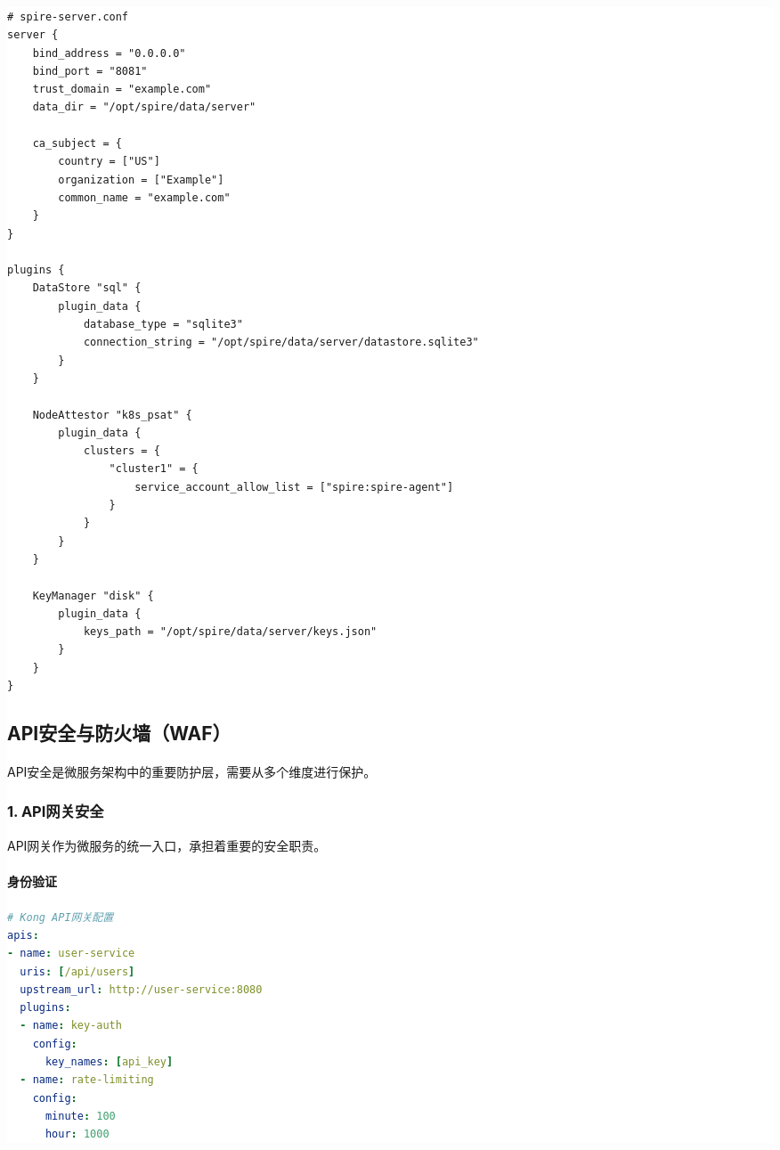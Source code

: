 ```hcl
# spire-server.conf
server {
    bind_address = "0.0.0.0"
    bind_port = "8081"
    trust_domain = "example.com"
    data_dir = "/opt/spire/data/server"
    
    ca_subject = {
        country = ["US"]
        organization = ["Example"]
        common_name = "example.com"
    }
}

plugins {
    DataStore "sql" {
        plugin_data {
            database_type = "sqlite3"
            connection_string = "/opt/spire/data/server/datastore.sqlite3"
        }
    }
    
    NodeAttestor "k8s_psat" {
        plugin_data {
            clusters = {
                "cluster1" = {
                    service_account_allow_list = ["spire:spire-agent"]
                }
            }
        }
    }
    
    KeyManager "disk" {
        plugin_data {
            keys_path = "/opt/spire/data/server/keys.json"
        }
    }
}
```

## API安全与防火墙（WAF）

API安全是微服务架构中的重要防护层，需要从多个维度进行保护。

### 1. API网关安全

API网关作为微服务的统一入口，承担着重要的安全职责。

#### 身份验证

```yaml
# Kong API网关配置
apis:
- name: user-service
  uris: [/api/users]
  upstream_url: http://user-service:8080
  plugins:
  - name: key-auth
    config:
      key_names: [api_key]
  - name: rate-limiting
    config:
      minute: 100
      hour: 1000
```